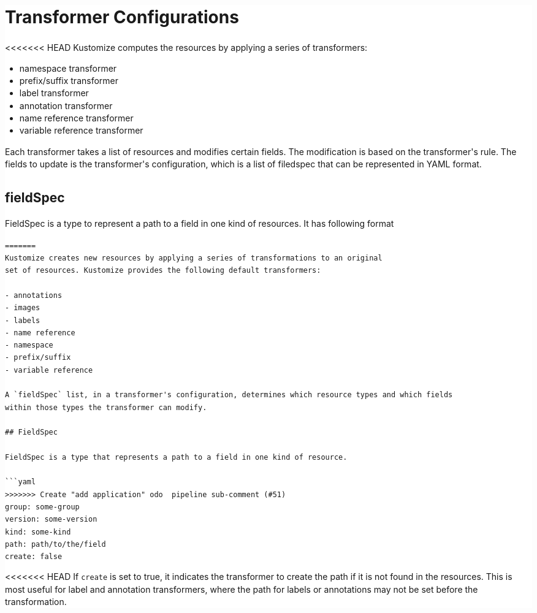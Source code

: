 # Transformer Configurations

<<<<<<< HEAD
Kustomize computes the resources by applying a series of transformers:
- namespace transformer
- prefix/suffix transformer
- label transformer
- annotation transformer
- name reference transformer
- variable reference transformer

Each transformer takes a list of resources and modifies certain fields. The modification is based on the transformer's rule.
The fields to update is the transformer's configuration, which is a list of filedspec that can be represented in YAML format.

## fieldSpec
FieldSpec is a type to represent a path to a field in one kind of resources. It has following format
```
=======
Kustomize creates new resources by applying a series of transformations to an original
set of resources. Kustomize provides the following default transformers:

- annotations
- images
- labels
- name reference
- namespace
- prefix/suffix
- variable reference

A `fieldSpec` list, in a transformer's configuration, determines which resource types and which fields
within those types the transformer can modify.

## FieldSpec

FieldSpec is a type that represents a path to a field in one kind of resource.

```yaml
>>>>>>> Create "add application" odo  pipeline sub-comment (#51)
group: some-group
version: some-version
kind: some-kind
path: path/to/the/field
create: false
```
<<<<<<< HEAD
If `create` is set to true, it indicates the transformer to create the path if it is not found in the resources. This is most useful for label and annotation transformers, where the path for labels or annotations may not be set before the transformation.
